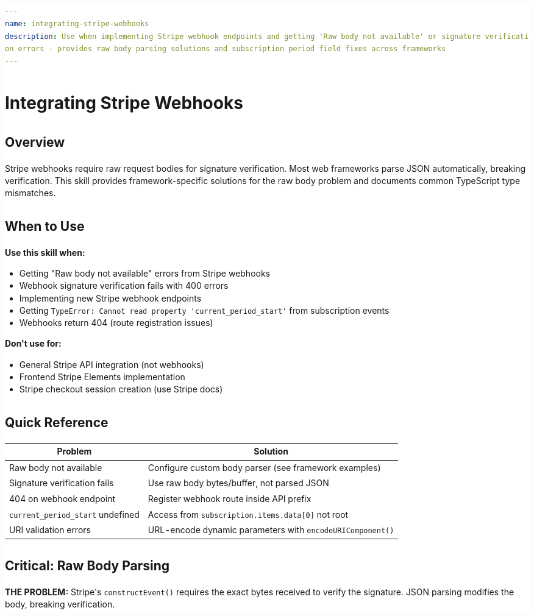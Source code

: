 ```yaml
---
name: integrating-stripe-webhooks
description: Use when implementing Stripe webhook endpoints and getting 'Raw body not available' or signature verification errors - provides raw body parsing solutions and subscription period field fixes across frameworks
---
```


# Integrating Stripe Webhooks

## Overview

Stripe webhooks require raw request bodies for signature verification. Most web frameworks parse JSON automatically, breaking verification. This skill provides framework-specific solutions for the raw body problem and documents common TypeScript type mismatches.

## When to Use

**Use this skill when:**
- Getting "Raw body not available" errors from Stripe webhooks
- Webhook signature verification fails with 400 errors
- Implementing new Stripe webhook endpoints
- Getting `TypeError: Cannot read property 'current_period_start'` from subscription events
- Webhooks return 404 (route registration issues)

**Don't use for:**
- General Stripe API integration (not webhooks)
- Frontend Stripe Elements implementation
- Stripe checkout session creation (use Stripe docs)

## Quick Reference

| Problem | Solution |
|---------|----------|
| Raw body not available | Configure custom body parser (see framework examples) |
| Signature verification fails | Use raw body bytes/buffer, not parsed JSON |
| 404 on webhook endpoint | Register webhook route inside API prefix |
| `current_period_start` undefined | Access from `subscription.items.data[0]` not root |
| URI validation errors | URL-encode dynamic parameters with `encodeURIComponent()` |

## Critical: Raw Body Parsing

**THE PROBLEM:** Stripe's `constructEvent()` requires the exact bytes received to verify the signature. JSON parsing modifies the body, breaking verification.

